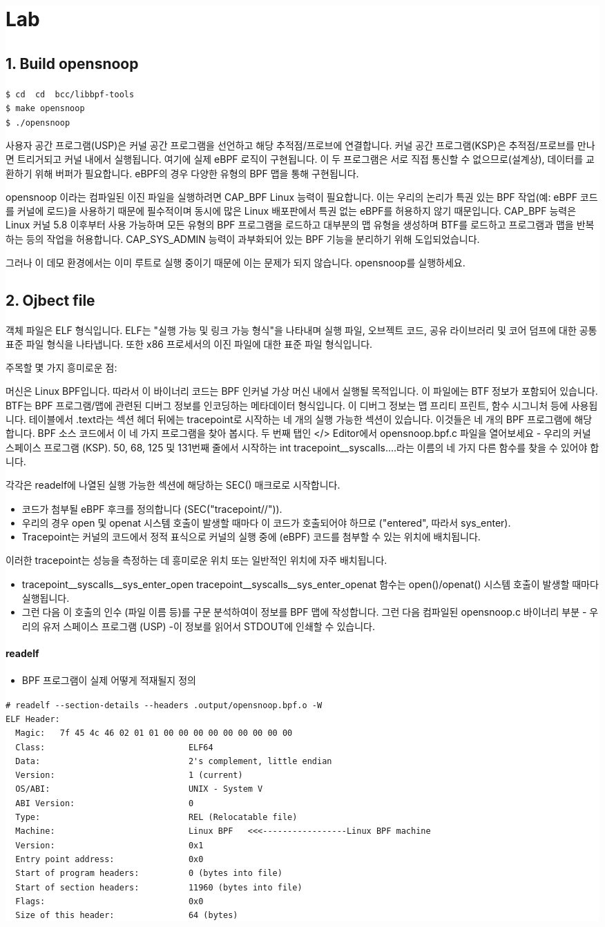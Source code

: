# Lab

## 1. Build opensnoop 

```
$ cd  cd  bcc/libbpf-tools
$ make opensnoop
$ ./opensnoop
```
사용자 공간 프로그램(USP)은 커널 공간 프로그램을 선언하고 해당 추적점/프로브에 연결합니다.
커널 공간 프로그램(KSP)은 추적점/프로브를 만나면 트리거되고 커널 내에서 실행됩니다. 여기에 실제 eBPF 로직이 구현됩니다.
이 두 프로그램은 서로 직접 통신할 수 없으므로(설계상), 데이터를 교환하기 위해 버퍼가 필요합니다. eBPF의 경우 다양한 유형의 BPF 맵을 통해 구현됩니다.

opensnoop 이라는 컴파일된 이진 파일을 실행하려면 CAP_BPF Linux 능력이 필요합니다. 이는 우리의 논리가 특권 있는 BPF 작업(예: eBPF 코드를 커널에 로드)을 사용하기 때문에 필수적이며 동시에 많은 Linux 배포판에서 특권 없는 eBPF를 허용하지 않기 때문입니다. CAP_BPF 능력은 Linux 커널 5.8 이후부터 사용 가능하며 모든 유형의 BPF 프로그램을 로드하고 대부분의 맵 유형을 생성하며 BTF를 로드하고 프로그램과 맵을 반복하는 등의 작업을 허용합니다. CAP_SYS_ADMIN 능력이 과부화되어 있는 BPF 기능을 분리하기 위해 도입되었습니다.

그러나 이 데모 환경에서는 이미 루트로 실행 중이기 때문에 이는 문제가 되지 않습니다. opensnoop를 실행하세요.

## 2. Ojbect file 

객체 파일은 ELF 형식입니다. ELF는 "실행 가능 및 링크 가능 형식"을 나타내며 실행 파일, 오브젝트 코드, 공유 라이브러리 및 코어 덤프에 대한 공통 표준 파일 형식을 나타냅니다. 또한 x86 프로세서의 이진 파일에 대한 표준 파일 형식입니다.

주목할 몇 가지 흥미로운 점:

머신은 Linux BPF입니다. 따라서 이 바이너리 코드는 BPF 인커널 가상 머신 내에서 실행될 목적입니다.
이 파일에는 BTF 정보가 포함되어 있습니다. BTF는 BPF 프로그램/맵에 관련된 디버그 정보를 인코딩하는 메타데이터 형식입니다. 이 디버그 정보는 맵 프리티 프린트, 함수 시그니처 등에 사용됩니다.
테이블에서 .text라는 섹션 헤더 뒤에는 tracepoint로 시작하는 네 개의 실행 가능한 섹션이 있습니다. 이것들은 네 개의 BPF 프로그램에 해당합니다.
BPF 소스 코드에서 이 네 가지 프로그램을 찾아 봅시다. 두 번째 탭인 </> Editor에서 opensnoop.bpf.c 파일을 열어보세요 - 우리의 커널 스페이스 프로그램 (KSP). 50, 68, 125 및 131번째 줄에서 시작하는 int tracepoint__syscalls....라는 이름의 네 가지 다른 함수를 찾을 수 있어야 합니다.

각각은 readelf에 나열된 실행 가능한 섹션에 해당하는 SEC() 매크로로 시작합니다. 
* 코드가 첨부될 eBPF 후크를 정의합니다 (SEC("tracepoint/<category>/<name>")). 
* 우리의 경우 open 및 openat 시스템 호출이 발생할 때마다 이 코드가 호출되어야 하므로 ("entered", 따라서 sys_enter). 
* Tracepoint는 커널의 코드에서 정적 표식으로 커널의 실행 중에 (eBPF) 코드를 첨부할 수 있는 위치에 배치됩니다. 

이러한 tracepoint는 성능을 측정하는 데 흥미로운 위치 또는 일반적인 위치에 자주 배치됩니다.
* tracepoint__syscalls__sys_enter_open tracepoint__syscalls__sys_enter_openat 함수는 open()/openat() 시스템 호출이 발생할 때마다 실행됩니다. 
* 그런 다음 이 호출의 인수 (파일 이름 등)를 구문 분석하여이 정보를 BPF 맵에 작성합니다. 그런 다음 컴파일된 opensnoop.c 바이너리 부분 - 우리의 유저 스페이스 프로그램 (USP) -이 정보를 읽어서 STDOUT에 인쇄할 수 있습니다.


#### readelf 
* BPF 프로그램이 실제 어떻게 적재될지 정의  
```
# readelf --section-details --headers .output/opensnoop.bpf.o -W
ELF Header:
  Magic:   7f 45 4c 46 02 01 01 00 00 00 00 00 00 00 00 00 
  Class:                             ELF64
  Data:                              2's complement, little endian
  Version:                           1 (current)
  OS/ABI:                            UNIX - System V
  ABI Version:                       0
  Type:                              REL (Relocatable file)
  Machine:                           Linux BPF   <<<-----------------Linux BPF machine 
  Version:                           0x1
  Entry point address:               0x0
  Start of program headers:          0 (bytes into file)
  Start of section headers:          11960 (bytes into file)
  Flags:                             0x0
  Size of this header:               64 (bytes)
```
